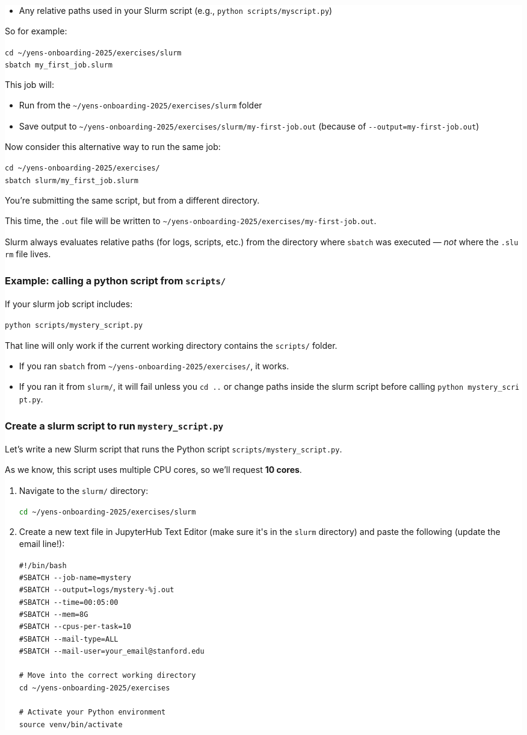 - Any relative paths used in your Slurm script (e.g., `python scripts/myscript.py`)


So for example:
```
cd ~/yens-onboarding-2025/exercises/slurm
sbatch my_first_job.slurm
```
This job will:

- Run from the `~/yens-onboarding-2025/exercises/slurm` folder

- Save output to `~/yens-onboarding-2025/exercises/slurm/my-first-job.out` (because of `--output=my-first-job.out`) 



Now consider this alternative way to run the same job:
```
cd ~/yens-onboarding-2025/exercises/
sbatch slurm/my_first_job.slurm
```

You’re submitting the same script, but from a different directory.

This time, the `.out` file will be written to `~/yens-onboarding-2025/exercises/my-first-job.out`.

Slurm always evaluates relative paths (for logs, scripts, etc.) from the directory where `sbatch` was executed — *not* where the `.slurm` file lives.


### Example: calling a python script from `scripts/`
If your slurm job script includes:

```
python scripts/mystery_script.py
```

That line will only work if the current working directory contains the `scripts/` folder.

- If you ran `sbatch` from `~/yens-onboarding-2025/exercises/`, it works.

- If you ran it from `slurm/`, it will fail unless you `cd ..` or change paths inside the slurm script before calling `python mystery_script.py`.

### Create a slurm script to run `mystery_script.py`
Let’s write a new Slurm script that runs the Python script `scripts/mystery_script.py`.

As we know, this script uses multiple CPU cores, so we’ll request **10 cores**.

1. Navigate to the `slurm/` directory:
  
   ```bash
   cd ~/yens-onboarding-2025/exercises/slurm
   ```

2. Create a new text file in JupyterHub Text Editor (make sure it's in the `slurm` directory) and paste the following (update the email line!):

   ```
   #!/bin/bash
   #SBATCH --job-name=mystery
   #SBATCH --output=logs/mystery-%j.out
   #SBATCH --time=00:05:00
   #SBATCH --mem=8G
   #SBATCH --cpus-per-task=10
   #SBATCH --mail-type=ALL
   #SBATCH --mail-user=your_email@stanford.edu
   
   # Move into the correct working directory
   cd ~/yens-onboarding-2025/exercises
   
   # Activate your Python environment
   source venv/bin/activate
   ```